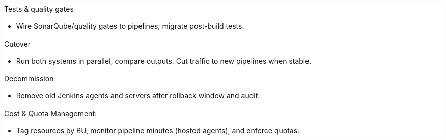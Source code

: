 Tests & quality gates
- Wire SonarQube/quality gates to pipelines; migrate post-build tests.

Cutover
- Run both systems in parallel, compare outputs. Cut traffic to new pipelines when stable.

Decommission

- Remove old Jenkins agents and servers after rollback window and audit.



Cost & Quota Management:  
- Tag resources by BU, monitor pipeline minutes (hosted agents), and enforce quotas.
